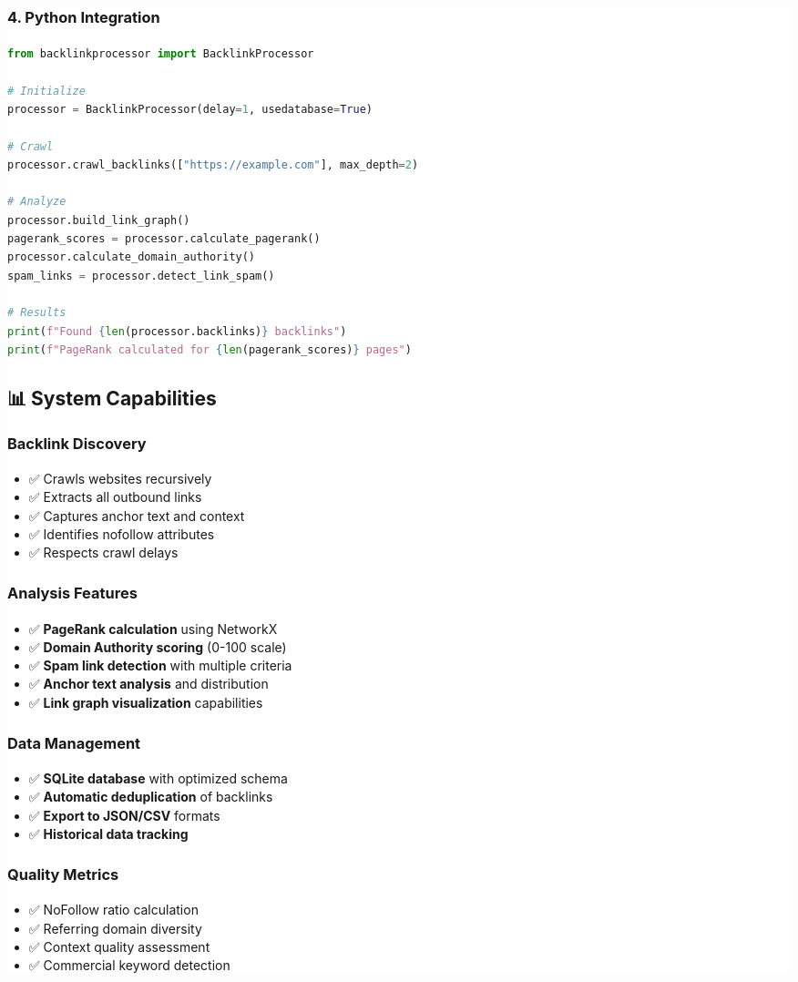 ### **4. Python Integration**

```python
from backlinkprocessor import BacklinkProcessor

# Initialize
processor = BacklinkProcessor(delay=1, usedatabase=True)

# Crawl
processor.crawl_backlinks(["https://example.com"], max_depth=2)

# Analyze
processor.build_link_graph()
pagerank_scores = processor.calculate_pagerank()
processor.calculate_domain_authority()
spam_links = processor.detect_link_spam()

# Results
print(f"Found {len(processor.backlinks)} backlinks")
print(f"PageRank calculated for {len(pagerank_scores)} pages")
```

## 📊 System Capabilities

### **Backlink Discovery**

- ✅ Crawls websites recursively
- ✅ Extracts all outbound links
- ✅ Captures anchor text and context
- ✅ Identifies nofollow attributes
- ✅ Respects crawl delays

### **Analysis Features**

- ✅ **PageRank calculation** using NetworkX
- ✅ **Domain Authority scoring** (0-100 scale)
- ✅ **Spam link detection** with multiple criteria
- ✅ **Anchor text analysis** and distribution
- ✅ **Link graph visualization** capabilities

### **Data Management**

- ✅ **SQLite database** with optimized schema
- ✅ **Automatic deduplication** of backlinks
- ✅ **Export to JSON/CSV** formats
- ✅ **Historical data tracking**

### **Quality Metrics**

- ✅ NoFollow ratio calculation
- ✅ Referring domain diversity
- ✅ Context quality assessment
- ✅ Commercial keyword detection
